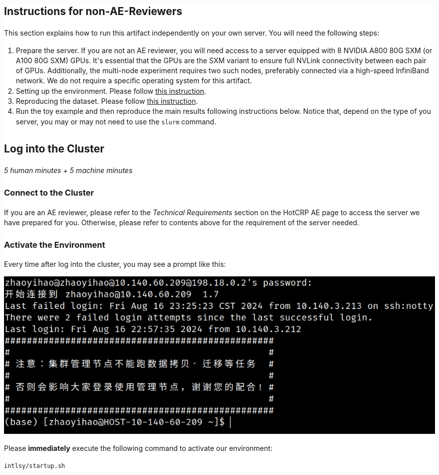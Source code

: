 ## Instructions for non-AE-Reviewers

This section explains how to run this artifact independently on your own server. You will need the following steps:

1. Prepare the server. If you are not an AE reviewer, you will need access to a server equipped with 8 NVIDIA A800 80G SXM (or A100 80G SXM) GPUs. It's essential that the GPUs are the SXM variant to ensure full NVLink connectivity between each pair of GPUs. Additionally, the multi-node experiment requires two such nodes, preferably connected via a high-speed InfiniBand network. We do not require a specific operating system for this artifact.
2. Setting up the environment. Please follow [this instruction](supplemental/repro-environment.md).
3. Reproducing the dataset. Please follow [this instruction](supplemental/repro-dataset.md).
4. Run the toy example and then reproduce the main results following instructions below. Notice that, depend on the type of you server, you may or may not need to use the `slurm` command.

## Log into the Cluster

*5 human minutes + 5 machine minutes*

### Connect to the Cluster

If you are an AE reviewer, please refer to the *Technical Requirements* section on the HotCRP AE page to access the server we have prepared for you. Otherwise, please refer to contents above for the requirement of the server needed.

### Activate the Environment

Every time after log into the cluster, you may see a prompt like this:

![](assets/prompt0.png)

Please **immediately** execute the following command to activate our environment:

```bash
intlsy/startup.sh
```
